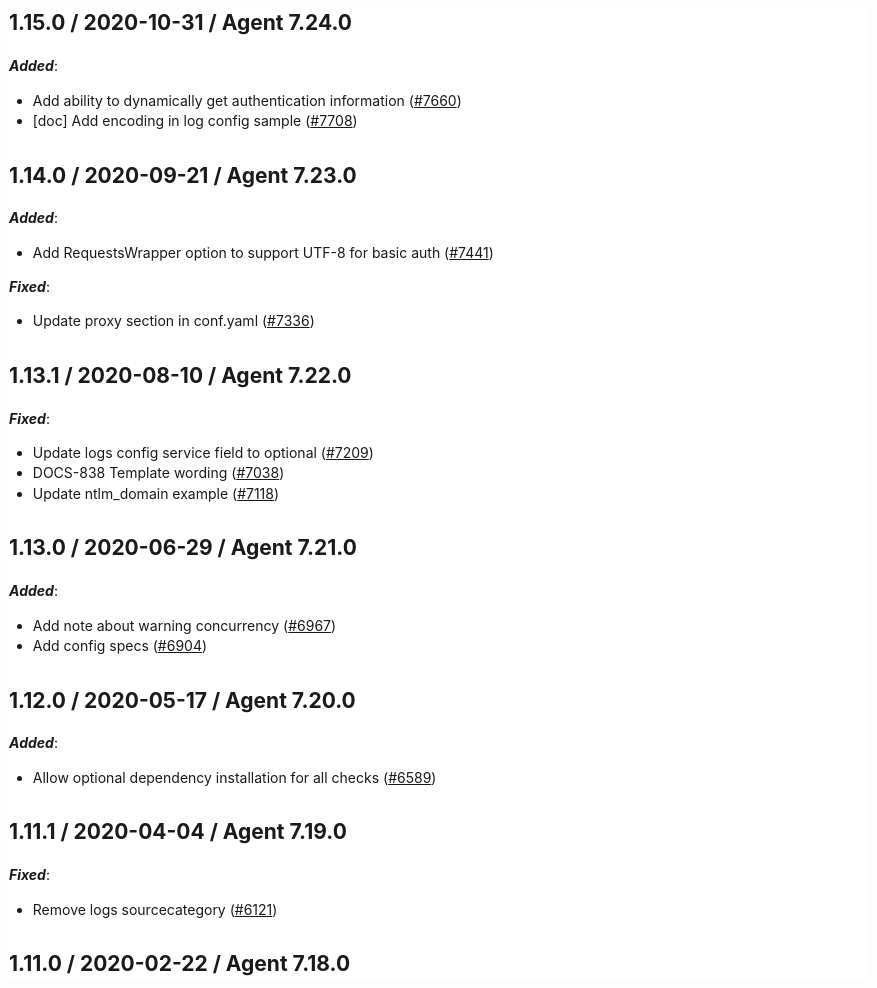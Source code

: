 ## 1.15.0 / 2020-10-31 / Agent 7.24.0

***Added***:

* Add ability to dynamically get authentication information ([#7660](https://github.com/KhulnaSoft/integrations-core/pull/7660))
* [doc] Add encoding in log config sample ([#7708](https://github.com/KhulnaSoft/integrations-core/pull/7708))

## 1.14.0 / 2020-09-21 / Agent 7.23.0

***Added***:

* Add RequestsWrapper option to support UTF-8 for basic auth ([#7441](https://github.com/KhulnaSoft/integrations-core/pull/7441))

***Fixed***:

* Update proxy section in conf.yaml ([#7336](https://github.com/KhulnaSoft/integrations-core/pull/7336))

## 1.13.1 / 2020-08-10 / Agent 7.22.0

***Fixed***:

* Update logs config service field to optional ([#7209](https://github.com/KhulnaSoft/integrations-core/pull/7209))
* DOCS-838 Template wording ([#7038](https://github.com/KhulnaSoft/integrations-core/pull/7038))
* Update ntlm_domain example ([#7118](https://github.com/KhulnaSoft/integrations-core/pull/7118))

## 1.13.0 / 2020-06-29 / Agent 7.21.0

***Added***:

* Add note about warning concurrency ([#6967](https://github.com/KhulnaSoft/integrations-core/pull/6967))
* Add config specs ([#6904](https://github.com/KhulnaSoft/integrations-core/pull/6904))

## 1.12.0 / 2020-05-17 / Agent 7.20.0

***Added***:

* Allow optional dependency installation for all checks ([#6589](https://github.com/KhulnaSoft/integrations-core/pull/6589))

## 1.11.1 / 2020-04-04 / Agent 7.19.0

***Fixed***:

* Remove logs sourcecategory ([#6121](https://github.com/KhulnaSoft/integrations-core/pull/6121))

## 1.11.0 / 2020-02-22 / Agent 7.18.0
